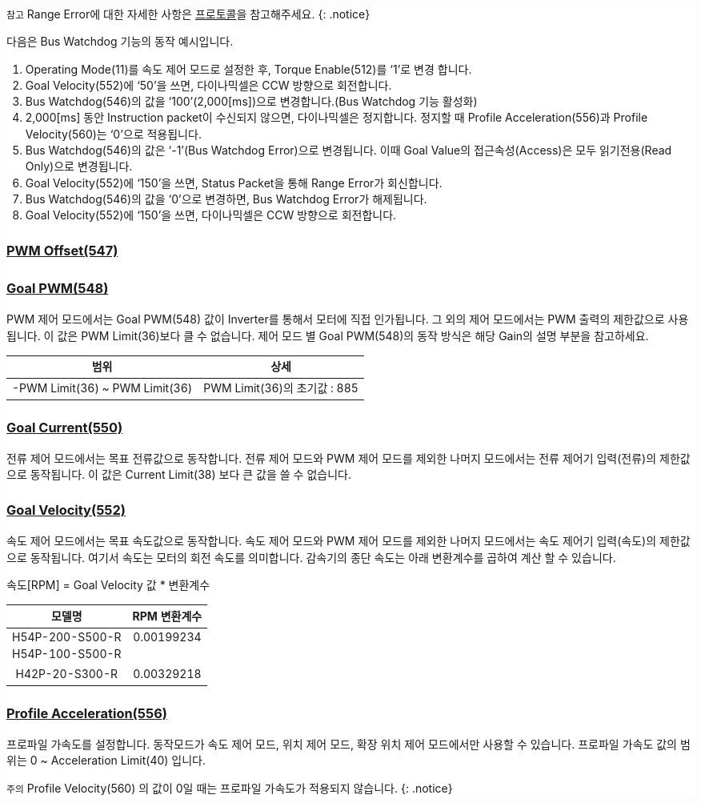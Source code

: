 `참고` Range Error에 대한 자세한 사항은 [프로토콜]을 참고해주세요.
{: .notice}

[프로토콜]: /docs/kr/dxl/protocol2/#status-packet

다음은 Bus Watchdog 기능의 동작 예시입니다.
1. Operating Mode(11)를 속도 제어 모드로 설정한 후, Torque Enable(512)를 ‘1’로 변경 합니다.
2. Goal Velocity(552)에 ‘50’을 쓰면, 다이나믹셀은 CCW 방향으로 회전합니다.
3. Bus Watchdog(546)의 값을 ‘100’(2,000[ms])으로 변경합니다.(Bus Watchdog 기능 활성화)
4. 2,000[ms] 동안 Instruction packet이 수신되지 않으면, 다이나믹셀은 정지합니다. 정지할 때 Profile Acceleration(556)과 Profile Velocity(560)는 ‘0’으로 적용됩니다.
5. Bus Watchdog(546)의 값은 ‘-1’(Bus Watchdog Error)으로 변경됩니다. 이때 Goal Value의 접근속성(Access)은 모두 읽기전용(Read Only)으로 변경됩니다.
6. Goal Velocity(552)에 ‘150’을 쓰면, Status Packet을 통해 Range Error가 회신합니다.
7. Bus Watchdog(546)의 값을 ‘0’으로 변경하면, Bus Watchdog Error가 해제됩니다.
8. Goal Velocity(552)에 ‘150’을 쓰면, 다이나믹셀은 CCW 방향으로 회전합니다.

### <a name="pwm-offset"></a>**[PWM Offset(547)](#pwm-offset547)**

### <a name="goal-pwm"></a>**[Goal PWM(548)](#goal-pwm548)**
PWM 제어 모드에서는 Goal PWM(548) 값이 Inverter를 통해서 모터에 직접 인가됩니다. 그 외의 제어 모드에서는 PWM 출력의 제한값으로 사용됩니다.
이 값은 PWM Limit(36)보다 클 수 없습니다. 제어 모드 별 Goal PWM(548)의 동작 방식은 해당 Gain의 설명 부분을 참고하세요.

| 범위  | 상세 |
| :----: | :---------: |
| -PWM Limit(36) ~ PWM Limit(36) | PWM Limit(36)의 초기값 : 885 |

### <a name="goal-current"></a>**[Goal Current(550)](#goal-current550)**
전류 제어 모드에서는 목표 전류값으로 동작합니다. 전류 제어 모드와 PWM 제어 모드를 제외한 나머지 모드에서는 전류 제어기 입력(전류)의 제한값으로 동작됩니다.
이 값은 Current Limit(38) 보다 큰 값을 쓸 수 없습니다.  

### <a name="goal-velocity"></a>**[Goal Velocity(552)](#goal-velocity552)**
속도 제어 모드에서는 목표 속도값으로 동작합니다. 속도 제어 모드와 PWM 제어 모드를 제외한 나머지 모드에서는 속도 제어기 입력(속도)의 제한값으로 동작됩니다.
여기서 속도는 모터의 회전 속도를 의미합니다. 감속기의 종단 속도는 아래 변환계수를 곱하여 계산 할 수 있습니다.  

속도[RPM] = Goal Velocity 값 * 변환계수  

|모델명|RPM 변환계수|
| :---: | :---: |
|H54P-200-S500-R<br />H54P-100-S500-R|0.00199234|
|H42P-20-S300-R|0.00329218|

### <a name="profile-acceleration"></a>**[Profile Acceleration(556)](#profile-acceleration556)**
프로파일 가속도를 설정합니다. 동작모드가 속도 제어 모드, 위치 제어 모드, 확장 위치 제어 모드에서만 사용할 수 있습니다.  프로파일 가속도 값의 범위는 0 ~ Acceleration Limit(40) 입니다.

`주의` Profile Velocity(560) 의 값이 0일 때는 프로파일 가속도가 적용되지 않습니다.
{: .notice}


[프로토콜]: /docs/kr/dxl/protocol2/#reboot
[Protocol 2.0]: /docs/kr/dxl/protocol2/#status-packet
[JST EHR-4]: http://www.jst-mfg.com/product/pdf/eng/eEH.pdf
[JST B4B-EH-A]: http://www.jst-mfg.com/product/pdf/eng/eEH.pdf
[MOLEX 39-01-2020]: http://www.molex.com/molex/products/datasheet.jsp?part=active/0039012020_CRIMP_HOUSINGS.xml
[MOLEX 39-28-1023]: http://www.molex.com/molex/products/datasheet.jsp?part=active/0039281023_PCB_HEADERS.xml
[MOLEX 51021-0600]: http://www.molex.com/molex/products/datasheet.jsp?part=active/0510210600_CRIMP_HOUSINGS.xml
[MOLEX 53047-0610]: http://www.molex.com/molex/products/datasheet.jsp?part=active/0530470610_PCB_HEADERS.xml
[MOLEX 50079-8100]: http://www.molex.com/molex/products/datasheet.jsp?part=active/0500798100_CRIMP_TERMINALS.xml
[JST SEH-001T]: http://www.jst-mfg.com/product/pdf/eng/eEH.pdf
[MOLEX 39-00-0038]: http://www.molex.com/molex/products/datasheet.jsp?part=active/0039000038_CRIMP_TERMINALS.xml
[PDF]: http://www.robotis.com/service/download.php?no=504
[DWG]: http://www.robotis.com/service/download.php?no=503
[STEP]: http://www.robotis.com/service/download.php?no=505
[IGES]: http://www.robotis.com/service/download.php?no=506
[다이나믹셀 프로 호환가이드]: http://www.robotis.com/service/compatibility_table.php?cate=dpro